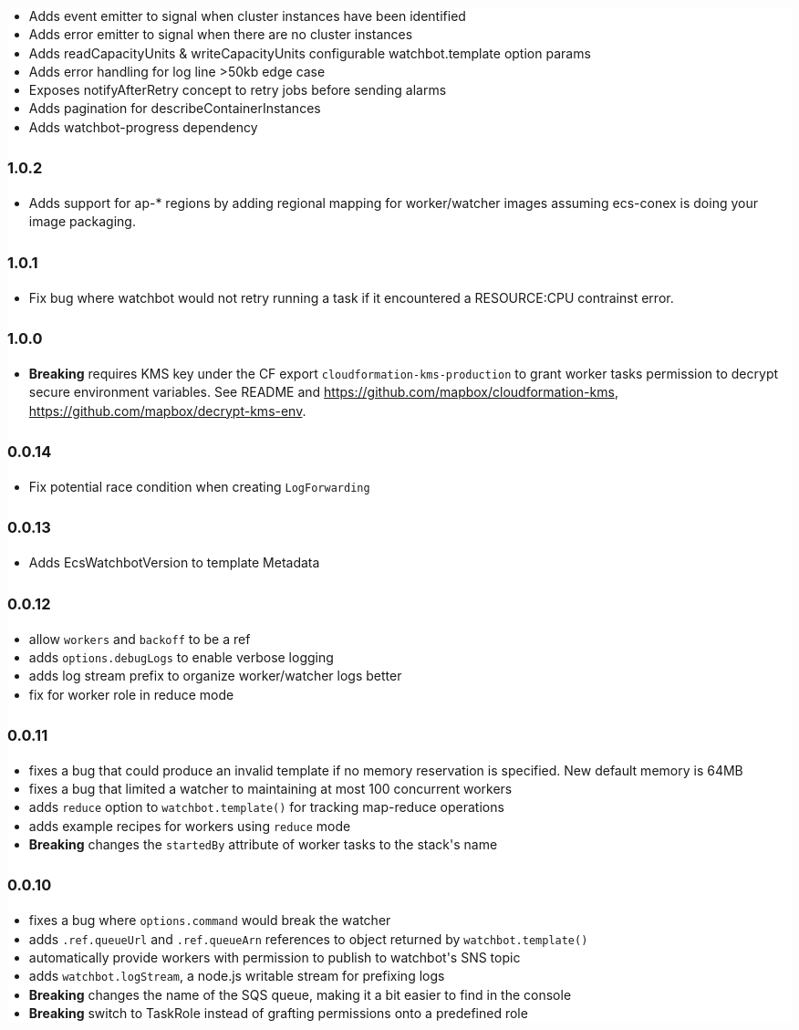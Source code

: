 - Adds event emitter to signal when cluster instances have been identified
- Adds error emitter to signal when there are no cluster instances
- Adds readCapacityUnits & writeCapacityUnits configurable watchbot.template option params
- Adds error handling for log line >50kb edge case
- Exposes notifyAfterRetry concept to retry jobs before sending alarms
- Adds pagination for describeContainerInstances
- Adds watchbot-progress dependency

### 1.0.2

- Adds support for ap-* regions by adding regional mapping for worker/watcher images assuming ecs-conex is doing your image packaging.

### 1.0.1

- Fix bug where watchbot would not retry running a task if it encountered a RESOURCE:CPU contrainst error.

### 1.0.0

- **Breaking** requires KMS key under the CF export `cloudformation-kms-production` to grant worker tasks permission to decrypt secure environment variables. See README and https://github.com/mapbox/cloudformation-kms, https://github.com/mapbox/decrypt-kms-env.

### 0.0.14

- Fix potential race condition when creating `LogForwarding`

### 0.0.13

- Adds EcsWatchbotVersion to template Metadata

### 0.0.12

- allow `workers` and `backoff` to be a ref
- adds `options.debugLogs` to enable verbose logging
- adds log stream prefix to organize worker/watcher logs better
- fix for worker role in reduce mode

### 0.0.11

- fixes a bug that could produce an invalid template if no memory reservation is specified. New default memory is 64MB
- fixes a bug that limited a watcher to maintaining at most 100 concurrent workers
- adds `reduce` option to `watchbot.template()` for tracking map-reduce operations
- adds example recipes for workers using `reduce` mode
- **Breaking** changes the `startedBy` attribute of worker tasks to the stack's name

### 0.0.10

- fixes a bug where `options.command` would break the watcher
- adds `.ref.queueUrl` and `.ref.queueArn` references to object returned by `watchbot.template()`
- automatically provide workers with permission to publish to watchbot's SNS topic
- adds `watchbot.logStream`, a node.js writable stream for prefixing logs
- **Breaking** changes the name of the SQS queue, making it a bit easier to find in the console
- **Breaking** switch to TaskRole instead of grafting permissions onto a predefined role

